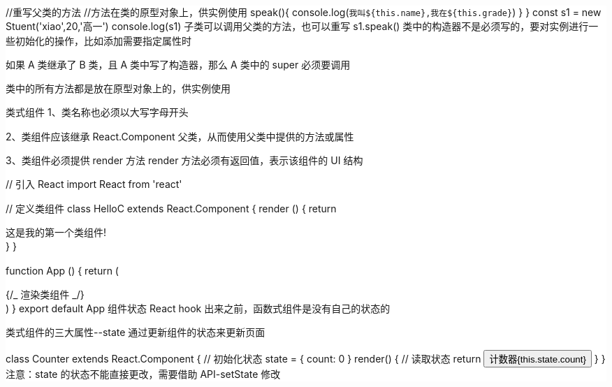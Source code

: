 //重写父类的方法
//方法在类的原型对象上，供实例使用
speak(){
console.log(`我叫${this.name},我在${this.grade}`)
}
}
const s1 = new Stuent('xiao',20,'高一')
console.log(s1)
子类可以调用父类的方法，也可以重写
s1.speak()
类中的构造器不是必须写的，要对实例进行一些初始化的操作，比如添加需要指定属性时

如果 A 类继承了 B 类，且 A 类中写了构造器，那么 A 类中的 super 必须要调用

类中的所有方法都是放在原型对象上的，供实例使用

类式组件
1、类名称也必须以大写字母开头

2、类组件应该继承 React.Component 父类，从而使用父类中提供的方法或属性

3、类组件必须提供 render 方法 render 方法必须有返回值，表示该组件的 UI 结构

// 引入 React
import React from 'react'

// 定义类组件
class HelloC extends React.Component {
render () {
return <div>这是我的第一个类组件!</div>
}
}

function App () {
return (
<div className="App">
{/_ 渲染类组件 _/}
<HelloC />
<HelloC></HelloC>
</div>
)
}
export default App
组件状态
React hook 出来之前，函数式组件是没有自己的状态的

类式组件的三大属性--state
通过更新组件的状态来更新页面

class Counter extends React.Component {
// 初始化状态
state = {
count: 0
}
render() {
// 读取状态
return <button>计数器{this.state.count}</button>
}
}
注意：state 的状态不能直接更改，需要借助 API-setState 修改
